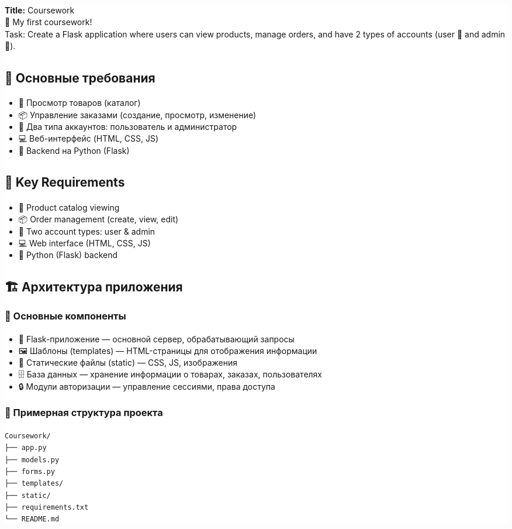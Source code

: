 **Title:** Coursework  
🚀 My first coursework!  
Task: Create a Flask application where users can view products, manage orders, and have 2 types of accounts (user 👤 and admin 👑).

</td>
</tr>
<tr>
<td valign="top">

## 🎯 Основные требования

- 👀 Просмотр товаров (каталог)
- 📦 Управление заказами (создание, просмотр, изменение)
- 🔑 Два типа аккаунтов: пользователь и администратор
- 💻 Веб-интерфейс (HTML, CSS, JS)
- 🐍 Backend на Python (Flask)

</td>
<td valign="top">

## 🎯 Key Requirements

- 👀 Product catalog viewing
- 📦 Order management (create, view, edit)
- 🔑 Two account types: user & admin
- 💻 Web interface (HTML, CSS, JS)
- 🐍 Python (Flask) backend

</td>
</tr>
<tr>
<td valign="top">

## 🏗️ Архитектура приложения

### 📁 Основные компоненты

- 🐍 Flask-приложение — основной сервер, обрабатывающий запросы
- 🖼️ Шаблоны (templates) — HTML-страницы для отображения информации
- 🎨 Статические файлы (static) — CSS, JS, изображения
- 🗄️ База данных — хранение информации о товарах, заказах, пользователях
- 🔒 Модули авторизации — управление сессиями, права доступа

### 📂 Примерная структура проекта

```
Coursework/
├── app.py
├── models.py
├── forms.py
├── templates/
├── static/
├── requirements.txt
└── README.md
```

